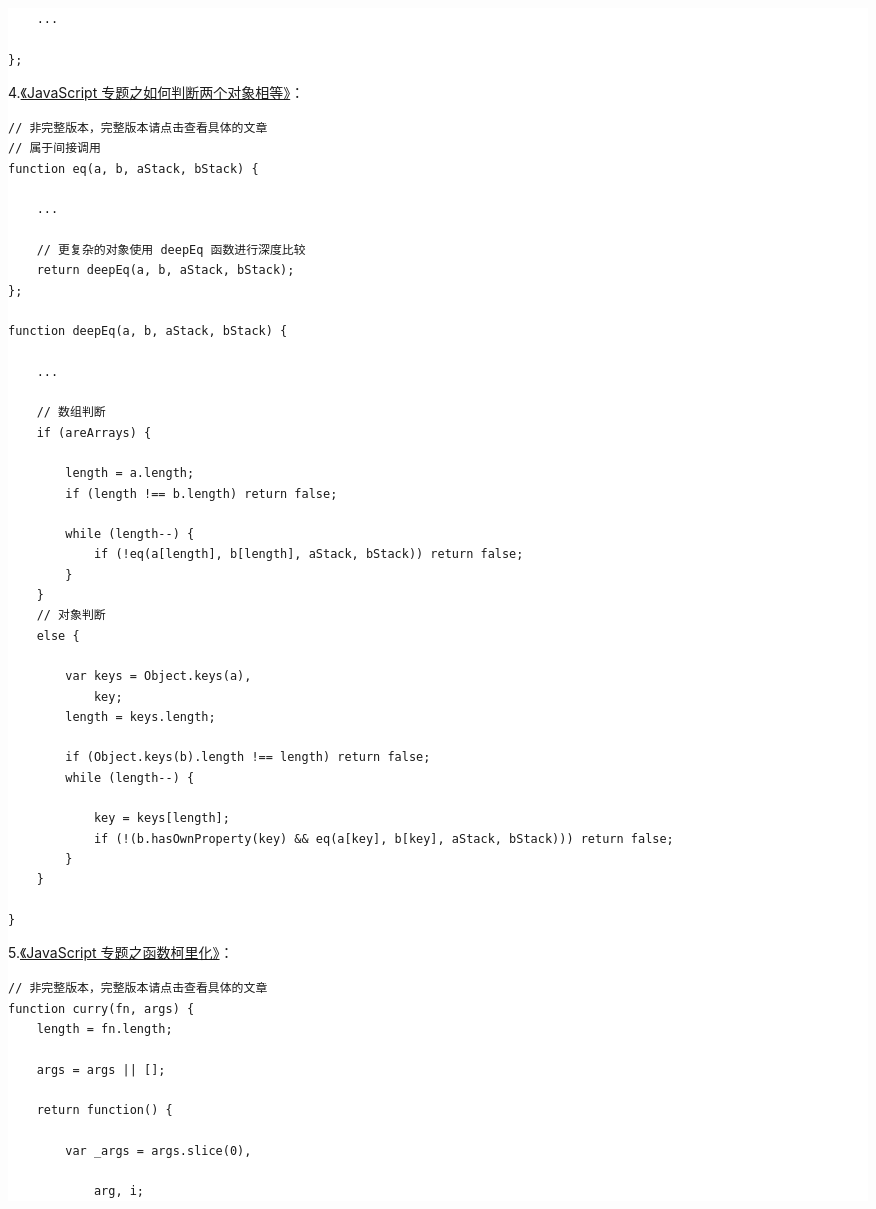 ```
    ...

};
```

4.[《JavaScript 专题之如何判断两个对象相等》](https://github.com/mqyqingfeng/Blog/issues/41)：

```
// 非完整版本，完整版本请点击查看具体的文章
// 属于间接调用
function eq(a, b, aStack, bStack) {

    ...

    // 更复杂的对象使用 deepEq 函数进行深度比较
    return deepEq(a, b, aStack, bStack);
};

function deepEq(a, b, aStack, bStack) {

    ...

    // 数组判断
    if (areArrays) {

        length = a.length;
        if (length !== b.length) return false;

        while (length--) {
            if (!eq(a[length], b[length], aStack, bStack)) return false;
        }
    }
    // 对象判断
    else {

        var keys = Object.keys(a),
            key;
        length = keys.length;

        if (Object.keys(b).length !== length) return false;
        while (length--) {

            key = keys[length];
            if (!(b.hasOwnProperty(key) && eq(a[key], b[key], aStack, bStack))) return false;
        }
    }

}
```

5.[《JavaScript 专题之函数柯里化》](https://github.com/mqyqingfeng/Blog/issues/42)：

```
// 非完整版本，完整版本请点击查看具体的文章
function curry(fn, args) {
    length = fn.length;

    args = args || [];

    return function() {

        var _args = args.slice(0),

            arg, i;

```